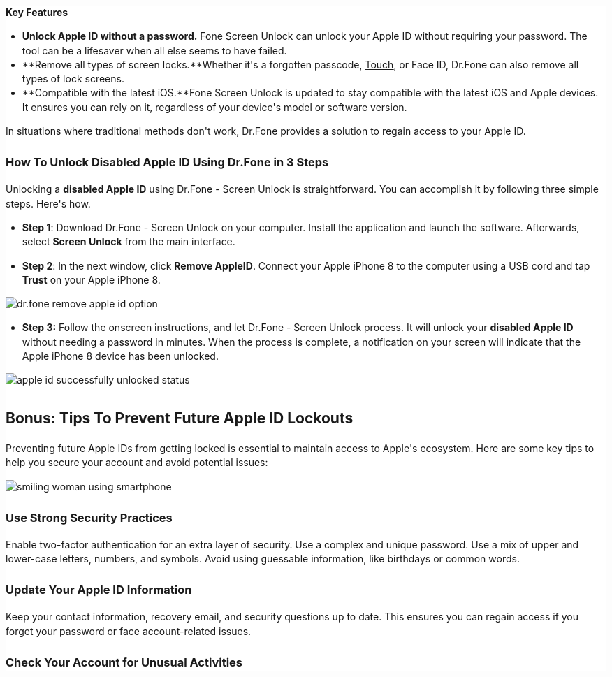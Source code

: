 
**Key Features**

- **Unlock Apple ID without a password.** Fone Screen Unlock can unlock your Apple ID without requiring your password. The tool can be a lifesaver when all else seems to have failed.
- **Remove all types of screen locks.**Whether it's a forgotten passcode, [<u>Touch</u>](https://drfone.wondershare.com/iphone-11/iphone-11-touch-screen-not-working.html), or Face ID, Dr.Fone can also remove all types of lock screens.
- **Compatible with the latest iOS.**Fone Screen Unlock is updated to stay compatible with the latest iOS and Apple devices. It ensures you can rely on it, regardless of your device's model or software version.

In situations where traditional methods don't work, Dr.Fone provides a solution to regain access to your Apple ID.

### How To Unlock Disabled Apple ID Using Dr.Fone in 3 Steps

Unlocking a **disabled Apple ID** using Dr.Fone - Screen Unlock is straightforward. You can accomplish it by following three simple steps. Here's how.

- **Step 1**: Download Dr.Fone - Screen Unlock on your computer. Install the application and launch the software. Afterwards, select **Screen Unlock** from the main interface.


- **Step 2**: In the next window, click **Remove AppleID**. Connect your Apple iPhone 8 to the computer using a USB cord and tap **Trust** on your Apple iPhone 8.

![dr.fone remove apple id option](https://images.wondershare.com/drfone/guide/bypass-activation-lock-1.png)

- **Step 3:** Follow the onscreen instructions, and let Dr.Fone - Screen Unlock process. It will unlock your **disabled Apple ID** without needing a password in minutes. When the process is complete, a notification on your screen will indicate that the Apple iPhone 8 device has been unlocked.

![apple id successfully unlocked status](https://images.wondershare.com/drfone/guide/remove-apple-id-8.png)

## Bonus: Tips To Prevent Future Apple ID Lockouts

Preventing future Apple IDs from getting locked is essential to maintain access to Apple's ecosystem. Here are some key tips to help you secure your account and avoid potential issues:

![smiling woman using smartphone](https://images.wondershare.com/drfone/article/2023/11/apple-id-locked-12.jpg)

### Use Strong Security Practices

Enable two-factor authentication for an extra layer of security. Use a complex and unique password. Use a mix of upper and lower-case letters, numbers, and symbols. Avoid using guessable information, like birthdays or common words.

### Update Your Apple ID Information

Keep your contact information, recovery email, and security questions up to date. This ensures you can regain access if you forget your password or face account-related issues.

### Check Your Account for Unusual Activities
